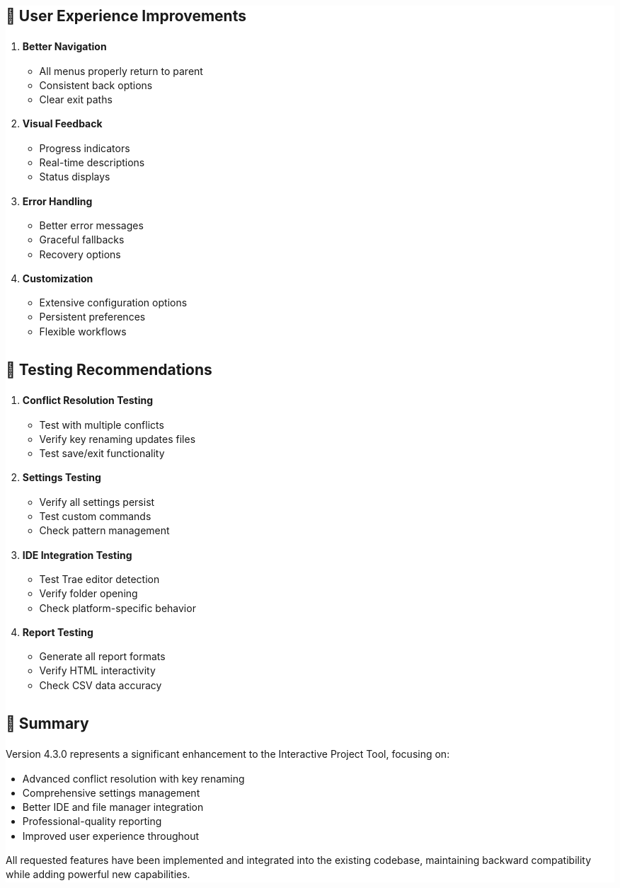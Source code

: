 ## 🚀 User Experience Improvements

1. **Better Navigation**
   - All menus properly return to parent
   - Consistent back options
   - Clear exit paths

2. **Visual Feedback**
   - Progress indicators
   - Real-time descriptions
   - Status displays

3. **Error Handling**
   - Better error messages
   - Graceful fallbacks
   - Recovery options

4. **Customization**
   - Extensive configuration options
   - Persistent preferences
   - Flexible workflows

## 📝 Testing Recommendations

1. **Conflict Resolution Testing**
   - Test with multiple conflicts
   - Verify key renaming updates files
   - Test save/exit functionality

2. **Settings Testing**
   - Verify all settings persist
   - Test custom commands
   - Check pattern management

3. **IDE Integration Testing**
   - Test Trae editor detection
   - Verify folder opening
   - Check platform-specific behavior

4. **Report Testing**
   - Generate all report formats
   - Verify HTML interactivity
   - Check CSV data accuracy

## 🎉 Summary

Version 4.3.0 represents a significant enhancement to the Interactive Project Tool, focusing on:
- Advanced conflict resolution with key renaming
- Comprehensive settings management
- Better IDE and file manager integration
- Professional-quality reporting
- Improved user experience throughout

All requested features have been implemented and integrated into the existing codebase, maintaining backward compatibility while adding powerful new capabilities.